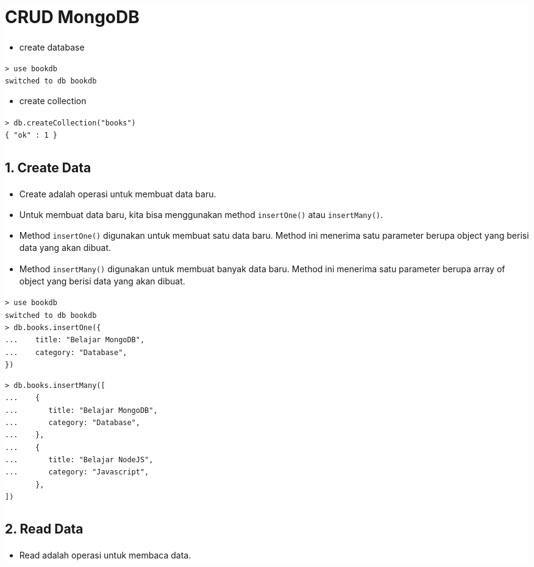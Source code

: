 # CRUD MongoDB

- create database

```terminal
> use bookdb
switched to db bookdb
```

- create collection

```terminal
> db.createCollection("books")
{ "ok" : 1 }
```

## 1. Create Data

- Create adalah operasi untuk membuat data baru.

- Untuk membuat data baru, kita bisa menggunakan method `insertOne()` atau `insertMany()`.

- Method `insertOne()` digunakan untuk membuat satu data baru. Method ini menerima satu parameter berupa object yang berisi data yang akan dibuat.

- Method `insertMany()` digunakan untuk membuat banyak data baru. Method ini menerima satu parameter berupa array of object yang berisi data yang akan dibuat.



```terminal
> use bookdb
switched to db bookdb
> db.books.insertOne({
...    title: "Belajar MongoDB",
...    category: "Database",
})
```



```terminal
> db.books.insertMany([
...    {
...       title: "Belajar MongoDB",
...       category: "Database",
...    },
...    {
...       title: "Belajar NodeJS",
...       category: "Javascript",
       },
])
```

## 2. Read Data

- Read adalah operasi untuk membaca data.

